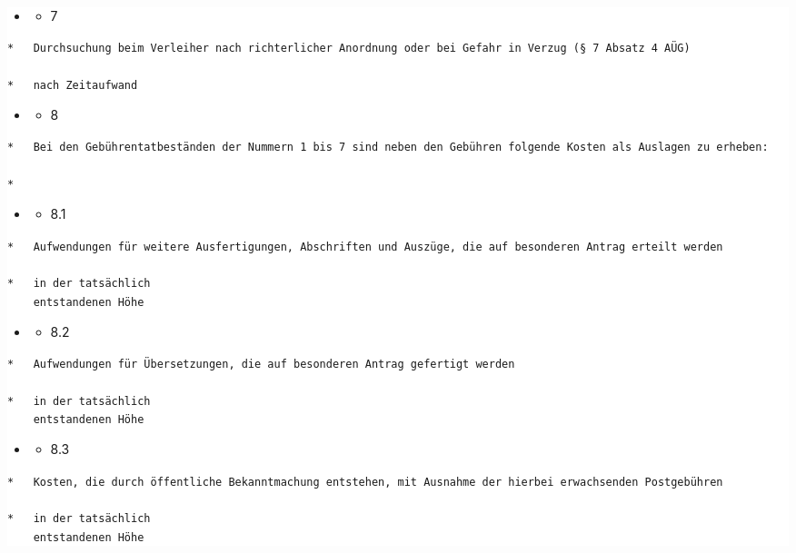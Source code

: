 
*    *   7

    *   Durchsuchung beim Verleiher nach richterlicher Anordnung oder bei Gefahr in Verzug (§ 7 Absatz 4 AÜG)

    *   nach Zeitaufwand


*    *   8

    *   Bei den Gebührentatbeständen der Nummern 1 bis 7 sind neben den Gebühren folgende Kosten als Auslagen zu erheben:

    *

*    *   8.1

    *   Aufwendungen für weitere Ausfertigungen, Abschriften und Auszüge, die auf besonderen Antrag erteilt werden

    *   in der tatsächlich
        entstandenen Höhe


*    *   8.2

    *   Aufwendungen für Übersetzungen, die auf besonderen Antrag gefertigt werden

    *   in der tatsächlich
        entstandenen Höhe


*    *   8.3

    *   Kosten, die durch öffentliche Bekanntmachung entstehen, mit Ausnahme der hierbei erwachsenden Postgebühren

    *   in der tatsächlich
        entstandenen Höhe




